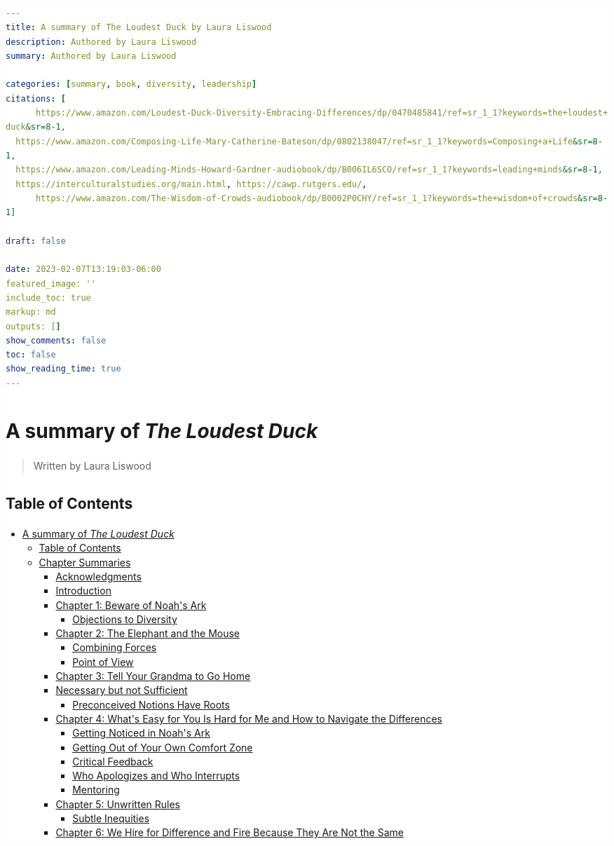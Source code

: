 ```yaml
---
title: A summary of The Loudest Duck by Laura Liswood
description: Authored by Laura Liswood
summary: Authored by Laura Liswood

categories: [summary, book, diversity, leadership]
citations: [
      https://www.amazon.com/Loudest-Duck-Diversity-Embracing-Differences/dp/0470485841/ref=sr_1_1?keywords=the+loudest+duck&sr=8-1,
  https://www.amazon.com/Composing-Life-Mary-Catherine-Bateson/dp/0802138047/ref=sr_1_1?keywords=Composing+a+Life&sr=8-1,
  https://www.amazon.com/Leading-Minds-Howard-Gardner-audiobook/dp/B006IL6SCO/ref=sr_1_1?keywords=leading+minds&sr=8-1,
  https://interculturalstudies.org/main.html, https://cawp.rutgers.edu/, 
      https://www.amazon.com/The-Wisdom-of-Crowds-audiobook/dp/B0002P0CHY/ref=sr_1_1?keywords=the+wisdom+of+crowds&sr=8-1]

draft: false

date: 2023-02-07T13:19:03-06:00
featured_image: ''
include_toc: true
markup: md
outputs: []
show_comments: false
toc: false
show_reading_time: true
---
```


# A summary of *The Loudest Duck*

> Written by Laura Liswood

## Table of Contents

- [A summary of *The Loudest Duck*](#a-summary-of-the-loudest-duck)
  - [Table of Contents](#table-of-contents)
  - [Chapter Summaries](#chapter-summaries)
    - [Acknowledgments](#acknowledgments)
    - [Introduction](#introduction)
    - [Chapter 1: Beware of Noah's Ark](#chapter-1-beware-of-noahs-ark)
      - [Objections to Diversity](#objections-to-diversity)
    - [Chapter 2: The Elephant and the Mouse](#chapter-2-the-elephant-and-the-mouse)
      - [Combining Forces](#combining-forces)
      - [Point of View](#point-of-view)
    - [Chapter 3: Tell Your Grandma to Go Home](#chapter-3-tell-your-grandma-to-go-home)
    - [Necessary but not Sufficient](#necessary-but-not-sufficient)
      - [Preconceived Notions Have Roots](#preconceived-notions-have-roots)
    - [Chapter 4: What's Easy for You Is Hard for Me and How to Navigate the Differences](#chapter-4-whats-easy-for-you-is-hard-for-me-and-how-to-navigate-the-differences)
      - [Getting Noticed in Noah's Ark](#getting-noticed-in-noahs-ark)
      - [Getting Out of Your Own Comfort Zone](#getting-out-of-your-own-comfort-zone)
      - [Critical Feedback](#critical-feedback)
      - [Who Apologizes and Who Interrupts](#who-apologizes-and-who-interrupts)
      - [Mentoring](#mentoring)
    - [Chapter 5: Unwritten Rules](#chapter-5-unwritten-rules)
      - [Subtle Inequities](#subtle-inequities)
    - [Chapter 6: We Hire for Difference and Fire Because They Are Not the Same](#chapter-6-we-hire-for-difference-and-fire-because-they-are-not-the-same)